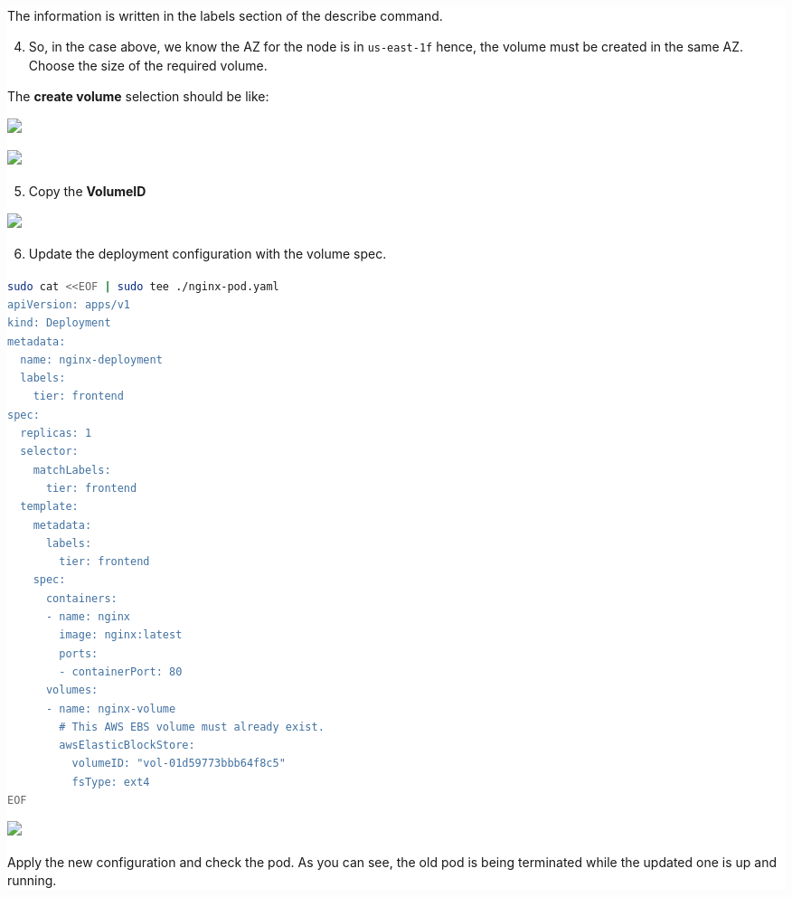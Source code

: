 The information is written in the labels section of the describe command.

4. So, in the case above, we know the AZ for the node is in `us-east-1f` hence, the volume must be created in the same AZ. Choose the size of the required volume.

The **create volume** selection should be like:

![](image/volume.jpg)

![](image/volume1.jpg)

5. Copy the **VolumeID**

![](image/vid.jpg)

6. Update the deployment configuration with the volume spec.

```bash
sudo cat <<EOF | sudo tee ./nginx-pod.yaml
apiVersion: apps/v1
kind: Deployment
metadata:
  name: nginx-deployment
  labels:
    tier: frontend
spec:
  replicas: 1
  selector:
    matchLabels:
      tier: frontend
  template:
    metadata:
      labels:
        tier: frontend
    spec:
      containers:
      - name: nginx
        image: nginx:latest
        ports:
        - containerPort: 80
      volumes:
      - name: nginx-volume
        # This AWS EBS volume must already exist.
        awsElasticBlockStore:
          volumeID: "vol-01d59773bbb64f8c5"
          fsType: ext4
EOF
```

![](image/gpv.jpg)

Apply the new configuration and check the pod. As you can see, the old pod is being terminated while the updated one is up and running.
